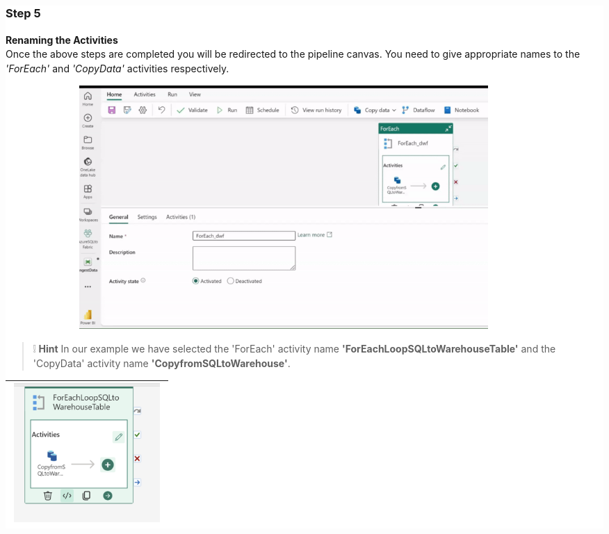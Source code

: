 ### Step 5

**Renaming the Activities**</br>
Once the above steps are completed you will be redirected to the pipeline canvas. You need to give appropriate names to the *'ForEach'* and *'CopyData'* activities respectively.

<img src='/Assests/Media/RenamingActivities.gif' width='800' height='350'>

> :grey_exclamation: **Hint**  In our example we have selected the 'ForEach' activity name **'ForEachLoopSQLtoWarehouseTable'** and the 'CopyData' activity name **'CopyfromSQLtoWarehouse'**.

|<img src='/Assests/Media/ActivityRename.PNG' width='220' height='200'>|
|--------- |
